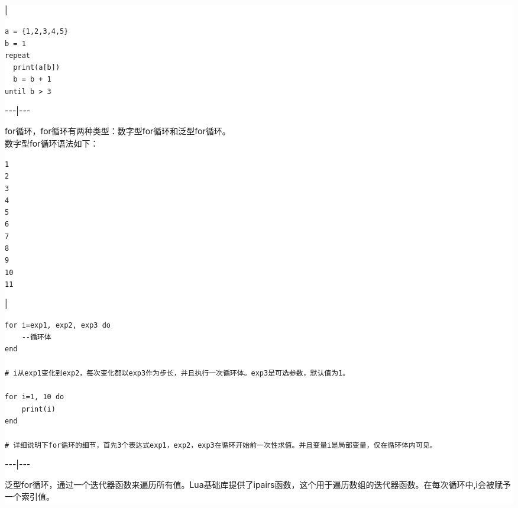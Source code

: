 
|

    
    
    a = {1,2,3,4,5}  
    b = 1  
    repeat  
      print(a[b])  
      b = b + 1  
    until b > 3  
      
  
---|---  
  
for循环，for循环有两种类型：数字型for循环和泛型for循环。  
数字型for循环语法如下：

    
    
    1  
    2  
    3  
    4  
    5  
    6  
    7  
    8  
    9  
    10  
    11  
    

|

    
    
    for i=exp1, exp2, exp3 do  
    	--循环体  
    end  
      
    # i从exp1变化到exp2，每次变化都以exp3作为步长，并且执行一次循环体。exp3是可选参数，默认值为1。  
      
    for i=1, 10 do  
    	print(i)  
    end  
      
    # 详细说明下for循环的细节，首先3个表达式exp1，exp2，exp3在循环开始前一次性求值。并且变量i是局部变量，仅在循环体内可见。  
      
  
---|---  
  
泛型for循环，通过一个迭代器函数来遍历所有值。Lua基础库提供了ipairs函数，这个用于遍历数组的迭代器函数。在每次循环中,i会被赋予一个索引值。

    
    